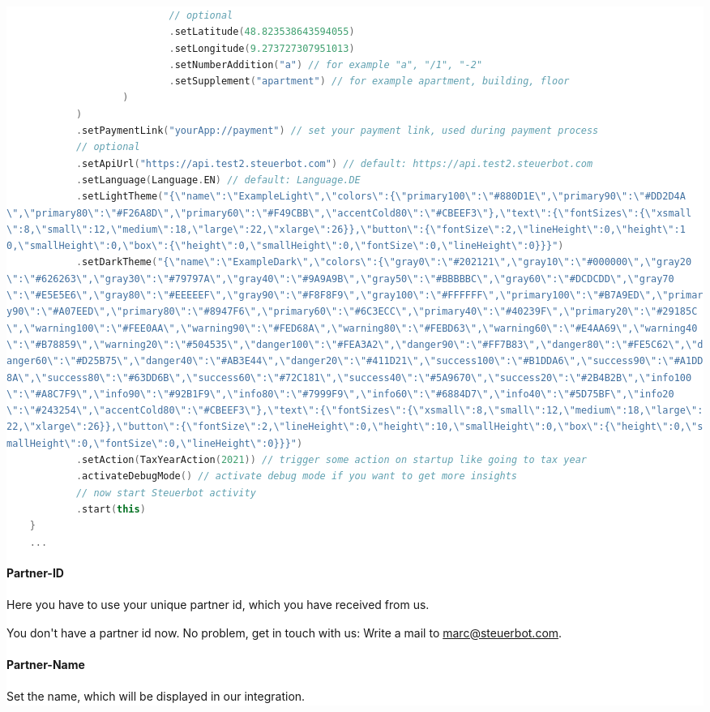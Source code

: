 ```kotlin
                            // optional
                            .setLatitude(48.823538643594055)
                            .setLongitude(9.273727307951013)
                            .setNumberAddition("a") // for example "a", "/1", "-2"
                            .setSupplement("apartment") // for example apartment, building, floor
                    )
            )
            .setPaymentLink("yourApp://payment") // set your payment link, used during payment process
            // optional
            .setApiUrl("https://api.test2.steuerbot.com") // default: https://api.test2.steuerbot.com
            .setLanguage(Language.EN) // default: Language.DE
            .setLightTheme("{\"name\":\"ExampleLight\",\"colors\":{\"primary100\":\"#880D1E\",\"primary90\":\"#DD2D4A\",\"primary80\":\"#F26A8D\",\"primary60\":\"#F49CBB\",\"accentCold80\":\"#CBEEF3\"},\"text\":{\"fontSizes\":{\"xsmall\":8,\"small\":12,\"medium\":18,\"large\":22,\"xlarge\":26}},\"button\":{\"fontSize\":2,\"lineHeight\":0,\"height\":10,\"smallHeight\":0,\"box\":{\"height\":0,\"smallHeight\":0,\"fontSize\":0,\"lineHeight\":0}}}")
            .setDarkTheme("{\"name\":\"ExampleDark\",\"colors\":{\"gray0\":\"#202121\",\"gray10\":\"#000000\",\"gray20\":\"#626263\",\"gray30\":\"#79797A\",\"gray40\":\"#9A9A9B\",\"gray50\":\"#BBBBBC\",\"gray60\":\"#DCDCDD\",\"gray70\":\"#E5E5E6\",\"gray80\":\"#EEEEEF\",\"gray90\":\"#F8F8F9\",\"gray100\":\"#FFFFFF\",\"primary100\":\"#B7A9ED\",\"primary90\":\"#A07EED\",\"primary80\":\"#8947F6\",\"primary60\":\"#6C3ECC\",\"primary40\":\"#40239F\",\"primary20\":\"#29185C\",\"warning100\":\"#FEE0AA\",\"warning90\":\"#FED68A\",\"warning80\":\"#FEBD63\",\"warning60\":\"#E4AA69\",\"warning40\":\"#B78859\",\"warning20\":\"#504535\",\"danger100\":\"#FEA3A2\",\"danger90\":\"#FF7B83\",\"danger80\":\"#FE5C62\",\"danger60\":\"#D25B75\",\"danger40\":\"#AB3E44\",\"danger20\":\"#411D21\",\"success100\":\"#B1DDA6\",\"success90\":\"#A1DD8A\",\"success80\":\"#63DD6B\",\"success60\":\"#72C181\",\"success40\":\"#5A9670\",\"success20\":\"#2B4B2B\",\"info100\":\"#A8C7F9\",\"info90\":\"#92B1F9\",\"info80\":\"#7999F9\",\"info60\":\"#6884D7\",\"info40\":\"#5D75BF\",\"info20\":\"#243254\",\"accentCold80\":\"#CBEEF3\"},\"text\":{\"fontSizes\":{\"xsmall\":8,\"small\":12,\"medium\":18,\"large\":22,\"xlarge\":26}},\"button\":{\"fontSize\":2,\"lineHeight\":0,\"height\":10,\"smallHeight\":0,\"box\":{\"height\":0,\"smallHeight\":0,\"fontSize\":0,\"lineHeight\":0}}}")
            .setAction(TaxYearAction(2021)) // trigger some action on startup like going to tax year
            .activateDebugMode() // activate debug mode if you want to get more insights
            // now start Steuerbot activity
            .start(this)
    }
    ...
```

#### Partner-ID

Here you have to use your unique partner id, which you have received from us.

You don't have a partner id now. No problem, get in touch with us: Write a mail to marc@steuerbot.com.

#### Partner-Name

Set the name, which will be displayed in our integration.
